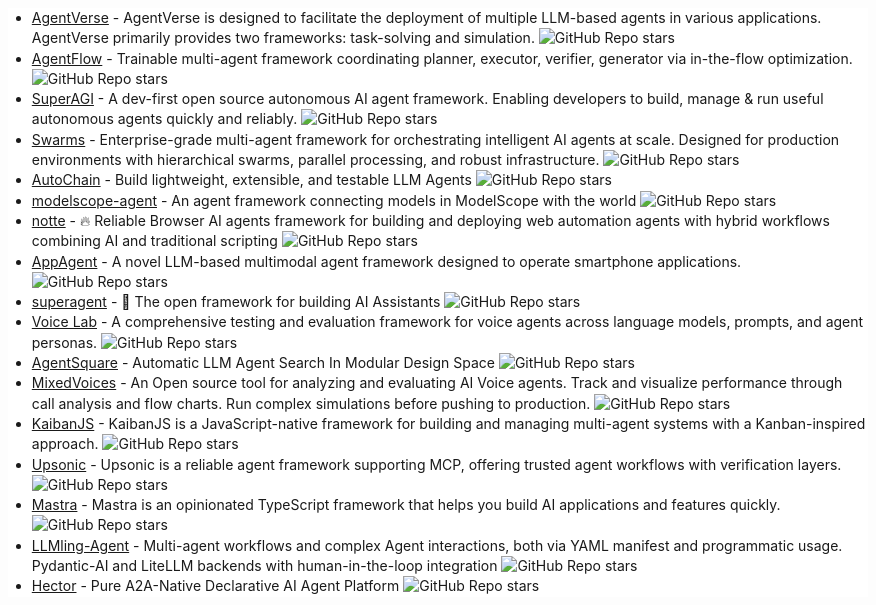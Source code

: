 - [AgentVerse](https://github.com/OpenBMB/AgentVerse) - AgentVerse is designed to facilitate the deployment of multiple LLM-based agents in various applications. AgentVerse primarily provides two frameworks: task-solving and simulation. ![GitHub Repo stars](https://img.shields.io/github/stars/OpenBMB/AgentVerse?style=social)
- [AgentFlow](https://github.com/lupantech/AgentFlow) - Trainable multi-agent framework coordinating planner, executor, verifier, generator via in-the-flow optimization. ![GitHub Repo stars](https://img.shields.io/github/stars/lupantech/AgentFlow?style=social)
- [SuperAGI](https://github.com/TransformerOptimus/SuperAGI) - A dev-first open source autonomous AI agent framework. Enabling developers to build, manage & run useful autonomous agents quickly and reliably. ![GitHub Repo stars](https://img.shields.io/github/stars/TransformerOptimus/SuperAGI?style=social)
- [Swarms](https://github.com/kyegomez/swarms) - Enterprise-grade multi-agent framework for orchestrating intelligent AI agents at scale. Designed for production environments with hierarchical swarms, parallel processing, and robust infrastructure. ![GitHub Repo stars](https://img.shields.io/github/stars/kyegomez/swarms?style=social)
- [AutoChain](https://github.com/Forethought-Technologies/AutoChain) - Build lightweight, extensible, and testable LLM Agents ![GitHub Repo stars](https://img.shields.io/github/stars/Forethought-Technologies/AutoChain?style=social)
- [modelscope-agent](https://github.com/modelscope/modelscope-agent) - An agent framework connecting models in ModelScope with the world ![GitHub Repo stars](https://img.shields.io/github/stars/modelscope/modelscope-agent?style=social)
- [notte](https://github.com/nottelabs/notte) - 🔥 Reliable Browser AI agents framework for building and deploying web automation agents with hybrid workflows combining AI and traditional scripting ![GitHub Repo stars](https://img.shields.io/github/stars/nottelabs/notte?style=social)
- [AppAgent](https://github.com/mnotgod96/AppAgent) - A novel LLM-based multimodal agent framework designed to operate smartphone applications. ![GitHub Repo stars](https://img.shields.io/github/stars/mnotgod96/AppAgent?style=social)
- [superagent](https://github.com/homanp/superagent) - 🥷 The open framework for building AI Assistants ![GitHub Repo stars](https://img.shields.io/github/stars/homanp/superagent?style=social)
- [Voice Lab](https://github.com/saharmor/voice-lab) - A comprehensive testing and evaluation framework for voice agents across language models, prompts, and agent personas. ![GitHub Repo stars](https://img.shields.io/github/stars/saharmor/voice-lab?style=social)
- [AgentSquare](https://github.com/tsinghua-fib-lab/AgentSquare) - Automatic LLM Agent Search In Modular Design Space ![GitHub Repo stars](https://img.shields.io/github/stars/tsinghua-fib-lab/AgentSquare?style=social)
- [MixedVoices](https://github.com/MixedVoices/mixedvoices) - An Open source tool for analyzing and evaluating AI Voice agents. Track and visualize performance through call analysis and flow charts. Run complex simulations before pushing to production. ![GitHub Repo stars](https://img.shields.io/github/stars/mixedvoices/mixedvoices?style=social)
- [KaibanJS](https://github.com/kaiban-ai/KaibanJS) - KaibanJS is a JavaScript-native framework for building and managing multi-agent systems with a Kanban-inspired approach. ![GitHub Repo stars](https://img.shields.io/github/stars/kaiban-ai/KaibanJS?style=social)
- [Upsonic](https://github.com/upsonic/upsonic) - Upsonic is a reliable agent framework supporting MCP, offering trusted agent workflows with verification layers. ![GitHub Repo stars](https://img.shields.io/github/stars/upsonic/upsonic?style=social)
- [Mastra](https://github.com/mastra-ai/mastra) - Mastra is an opinionated TypeScript framework that helps you build AI applications and features quickly. ![GitHub Repo stars](https://img.shields.io/github/stars/mastra-ai/mastra?style=social)
- [LLMling-Agent](https://github.com/phil65/llmling-agent) - Multi-agent workflows and complex Agent interactions, both via YAML manifest and programmatic usage. Pydantic-AI and LiteLLM backends with human-in-the-loop integration ![GitHub Repo stars](https://img.shields.io/github/stars/phil65/llmling-agent?style=social)
- [Hector](https://github.com/kadirpekel/hector) - Pure A2A-Native Declarative AI Agent Platform ![GitHub Repo stars](https://img.shields.io/github/stars/kadirpekel/hector?style=social)
